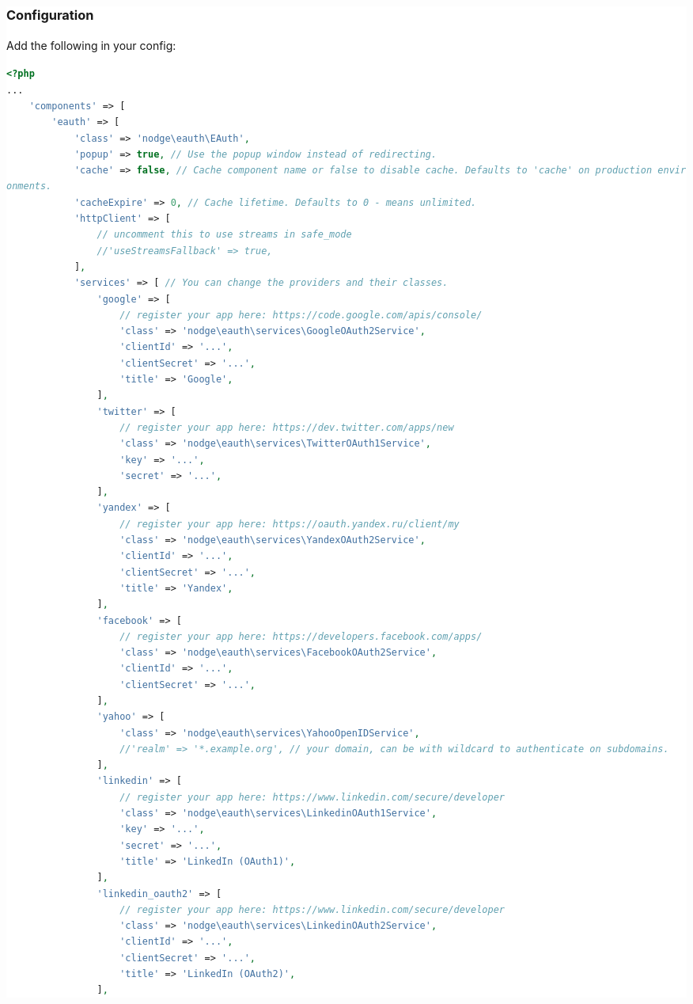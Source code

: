 ### Configuration

Add the following in your config:

```php
<?php
...
	'components' => [
		'eauth' => [
			'class' => 'nodge\eauth\EAuth',
			'popup' => true, // Use the popup window instead of redirecting.
			'cache' => false, // Cache component name or false to disable cache. Defaults to 'cache' on production environments.
			'cacheExpire' => 0, // Cache lifetime. Defaults to 0 - means unlimited.
			'httpClient' => [
				// uncomment this to use streams in safe_mode
				//'useStreamsFallback' => true,
			],
			'services' => [ // You can change the providers and their classes.
				'google' => [
					// register your app here: https://code.google.com/apis/console/
					'class' => 'nodge\eauth\services\GoogleOAuth2Service',
					'clientId' => '...',
					'clientSecret' => '...',
					'title' => 'Google',
				],
				'twitter' => [
					// register your app here: https://dev.twitter.com/apps/new
					'class' => 'nodge\eauth\services\TwitterOAuth1Service',
					'key' => '...',
					'secret' => '...',
				],
				'yandex' => [
					// register your app here: https://oauth.yandex.ru/client/my
					'class' => 'nodge\eauth\services\YandexOAuth2Service',
					'clientId' => '...',
					'clientSecret' => '...',
					'title' => 'Yandex',
				],
				'facebook' => [
					// register your app here: https://developers.facebook.com/apps/
					'class' => 'nodge\eauth\services\FacebookOAuth2Service',
					'clientId' => '...',
					'clientSecret' => '...',
				],
				'yahoo' => [
					'class' => 'nodge\eauth\services\YahooOpenIDService',
					//'realm' => '*.example.org', // your domain, can be with wildcard to authenticate on subdomains.
				],
				'linkedin' => [
					// register your app here: https://www.linkedin.com/secure/developer
					'class' => 'nodge\eauth\services\LinkedinOAuth1Service',
					'key' => '...',
					'secret' => '...',
					'title' => 'LinkedIn (OAuth1)',
				],
				'linkedin_oauth2' => [
					// register your app here: https://www.linkedin.com/secure/developer
					'class' => 'nodge\eauth\services\LinkedinOAuth2Service',
					'clientId' => '...',
					'clientSecret' => '...',
					'title' => 'LinkedIn (OAuth2)',
				],
```